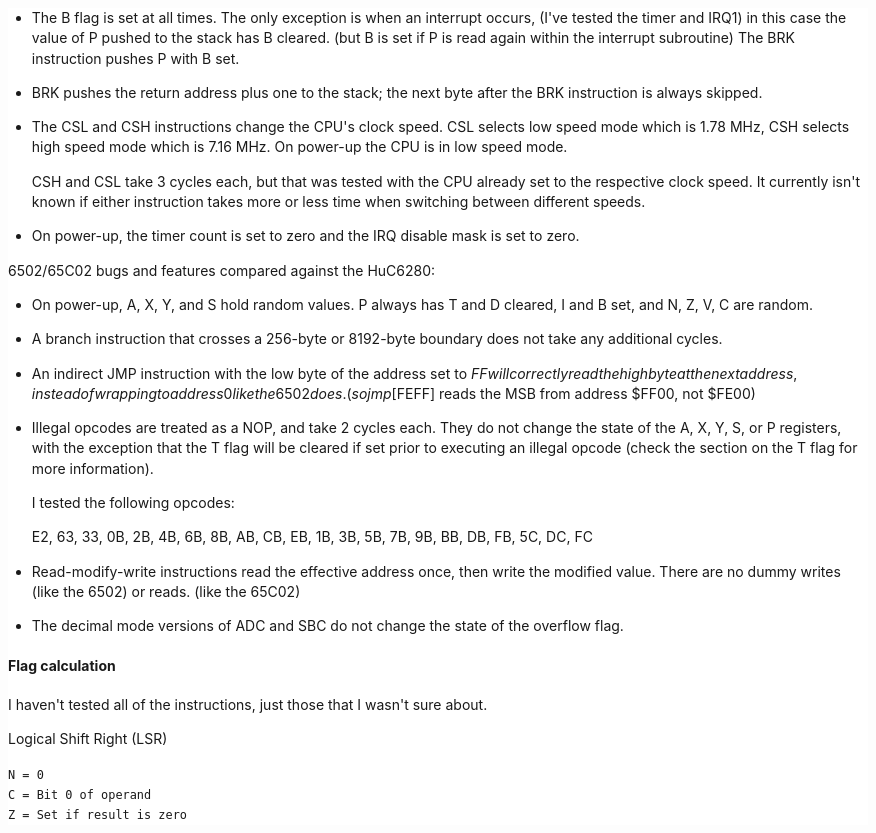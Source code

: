  - The B flag is set at all times. The only exception is when an interrupt
   occurs, (I've tested the timer and IRQ1) in this case the value of P
   pushed to the stack has B cleared. (but B is set if P is read again
   within the interrupt subroutine) The BRK instruction pushes P with B set.

 - BRK pushes the return address plus one to the stack; the next byte after
   the BRK instruction is always skipped.

 - The CSL and CSH instructions change the CPU's clock speed. CSL selects
   low speed mode which is 1.78 MHz, CSH selects high speed mode which is
   7.16 MHz. On power-up the CPU is in low speed mode.

   CSH and CSL take 3 cycles each, but that was tested with the CPU already
   set to the respective clock speed. It currently isn't known if either
   instruction takes more or less time when switching between different
   speeds.

 - On power-up, the timer count is set to zero and the IRQ disable mask is
   set to zero.

 6502/65C02 bugs and features compared against the HuC6280:

 - On power-up, A, X, Y, and S hold random values. P always has T and D
   cleared, I and B set, and N, Z, V, C are random.

 - A branch instruction that crosses a 256-byte or 8192-byte boundary does
   not take any additional cycles.

 - An indirect JMP instruction with the low byte of the address set to $FF
   will correctly read the high byte at the next address, instead of wrapping
   to address 0 like the 6502 does. (so jmp [$FEFF] reads the MSB from
   address $FF00, not $FE00)

 - Illegal opcodes are treated as a NOP, and take 2 cycles each.
   They do not change the state of the A, X, Y, S, or P registers, with the
   exception that the T flag will be cleared if set prior to executing an
   illegal opcode (check the section on the T flag for more information).

   I tested the following opcodes:

   E2, 63, 33, 0B, 2B, 4B, 6B, 8B, AB, CB, EB, 1B, 3B, 5B, 7B, 9B,
   BB, DB, FB, 5C, DC, FC

 - Read-modify-write instructions read the effective address once, then
   write the modified value. There are no dummy writes (like the 6502) or
   reads. (like the 65C02)

 - The decimal mode versions of ADC and SBC do not change the state of the
   overflow flag.


 #### Flag calculation

 I haven't tested all of the instructions, just those that I wasn't sure
 about.

 Logical Shift Right (LSR)

    N = 0
    C = Bit 0 of operand
    Z = Set if result is zero
